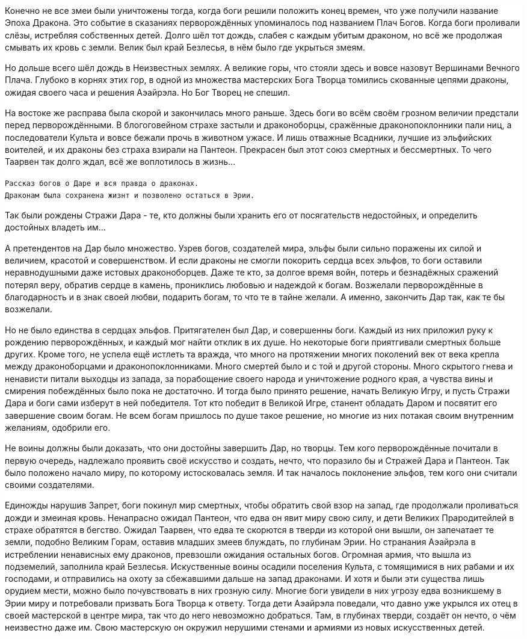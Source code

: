 Конечно не все змеи были уничтожены тогда, когда боги решили положить конец времен, что уже получили название Эпоха Дракона. Это событие в сказаниях перворождённых упоминалось под названием Плач Богов. Когда боги проливали слёзы, истребляя собственных детей. Долго шёл тот дождь, слабея с каждым убитым драконом, но всё же продолжая смывать их кровь с земли. Велик был край Безлесья, в нём было где укрыться змеям.

Но дольше всего шёл дождь в Неизвестных землях. А великие горы, что стояли здесь и вовсе назовут Вершинами Вечного Плача. Глубоко в корнях этих гор, в одной из множества мастерских Бога Творца томились скованные цепями драконы, ожидая своего часа и решения Аэайрэла. Но Бог Творец не спешил.

На востоке же расправа была скорой и закончилась много раньше. Здесь боги во всём своём грозном величии предстали перед перворождёнными. В блогоговейном страхе застыли и драконоборцы, сражённые драконопоклонники пали ниц, а последователи Культа и вовсе бежали прочь в животном ужасе. И лишь отважные Всадники, лучшие из эльфийских воителей, и их драконы без страха взирали на Пантеон. Прекрасен был этот союз смертных и бессмертных. То чего Таарвен так долго ждал, всё же воплотилось в жизнь... 

    Рассказ богов о Даре и вся правда о драконах.
    Драконам была сохранена жизнт и позволено остаться в Эрии.
    
Так были рождены Стражи Дара - те, кто должны были хранить его от посягательств недостойных, и определить достойных владеть им...

А претендентов на Дар было множество. Узрев богов, создателей мира, эльфы были сильно поражены их силой и величием, красотой и совершенством. И если драконы не смогли покорить сердца всех эльфов, то боги оставили неравнодушными даже истовых драконоборцев. Даже те кто, за долгое время войн, потерь и безнадёжных сражений потерял веру, обратив сердце в камень, прониклись любовью и надеждой к богам. Возжелали перворождённые в благодарность и в знак своей любви, подарить богам, то что те в тайне желали. А именно, закончить Дар так, как те бы возжелали.

Но не было единства в сердцах эльфов. Притягателен был Дар, и совершенны боги. Каждый из них приложил руку к рождению перворождённых, и каждый мог найти отклик в их душе. Но некоторые боги приятгивали смертных больше других. Кроме того, не успела ещё истлеть та вражда, что много на протяжении многих поколений век от века крепла между драконоборцами и драконопоклонниками. Много смертей было и с той и другой стороны. Много скрытого гнева и ненависти питали выходцы из запада, за порабощение своего народа и уничтожение родного края, а чувства вины и смирения побеждённых было пока не достаточно. И тогда было принято решение, начать Великую Игру, и пусть Стражи Дара и боги сами изберут в ней победителя. Тот кто победит в Великой Игре, станент обладать Даром и посвятит его завершение своим богам. Не всем богам пришлось по душе такое решение, но многие из них потакая своим внутренним желаниям, одобрили его.

Не воины должны были доказать, что они достойны завершить Дар, но творцы. Тем кого перворождённые почитали в первую очередь, надлежало проявить своё искусство и создать, нечто, что поразило бы и Стражей Дара и Пантеон. Так было положено начало миру, по которому истосковалась земля. И так началось поклонение эльфов, тем кого они считали своими создателями.

Единожды нарушив Запрет, боги покинул мир смертных, чтобы обратить свой взор на запад, где продолжали проливаться дожди и змеиная кровь. Ненапрасно ожидал Пантеон, что едва он явит миру свою силу, и дети Великих Прародитейлей в страхе обратятся в бегство. Ожидал Таарвен, что едва те скорются в тверди из которой они вышли, он запечатает те земли, подобно Великим Горам, оставив младших змеев блуждать, по глубинам Эрии. Но странания Аэайрэла в истреблении ненависных ему драконов, превзошли ожидания остальных богов. Огромная армия, что вышла из подземелий, заполнила край Безлесья. Искуственные воины осадили поселения Культа, с томящимися в них рабами и их господами, и отправились на охоту за сбежавшими дальше на запад драконами. И хотя и были эти существа лишь орудием мести, можно было почувствовать в них грозную силу. Многие боги увидели в них угрозу едва возникшему в Эрии миру и потребовали призвать Бога Творца к ответу. Тогда дети Аэайрэла поведали, что давно уже укрылся их отец в своей мастерской в центре мира, так что до него невозможно добраться. Там, в глубинах тверди, создаёт он нечто, о чём неизвестно даже им. Свою мастерскую он окружил нерушими стенами и армиями из новых искусственных детей.
